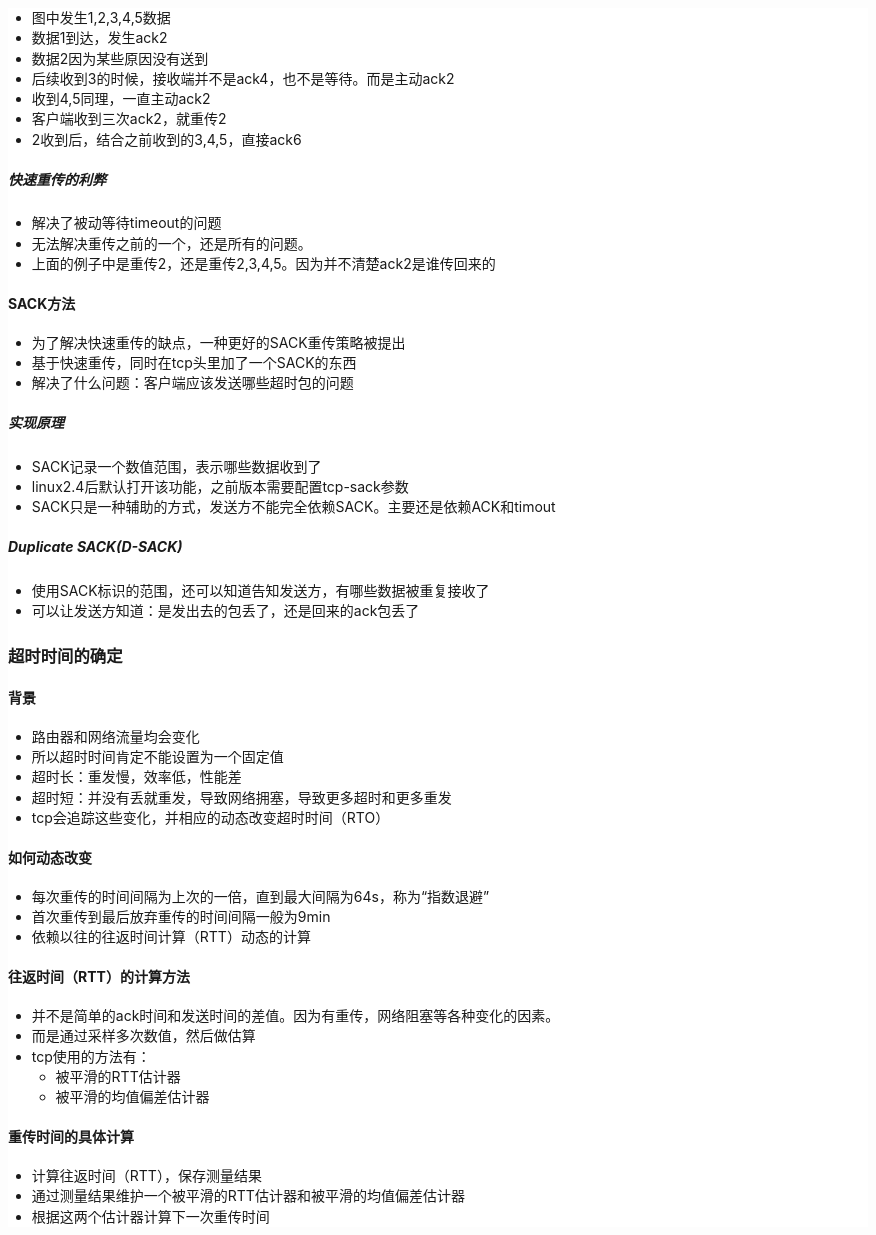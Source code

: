 - 图中发生1,2,3,4,5数据
- 数据1到达，发生ack2
- 数据2因为某些原因没有送到
- 后续收到3的时候，接收端并不是ack4，也不是等待。而是主动ack2
- 收到4,5同理，一直主动ack2
- 客户端收到三次ack2，就重传2
- 2收到后，结合之前收到的3,4,5，直接ack6

##### 快速重传的利弊

- 解决了被动等待timeout的问题
- 无法解决重传之前的一个，还是所有的问题。
- 上面的例子中是重传2，还是重传2,3,4,5。因为并不清楚ack2是谁传回来的

#### SACK方法
- 为了解决快速重传的缺点，一种更好的SACK重传策略被提出
- 基于快速重传，同时在tcp头里加了一个SACK的东西
- 解决了什么问题：客户端应该发送哪些超时包的问题

##### 实现原理
- SACK记录一个数值范围，表示哪些数据收到了
- linux2.4后默认打开该功能，之前版本需要配置tcp-sack参数
- SACK只是一种辅助的方式，发送方不能完全依赖SACK。主要还是依赖ACK和timout

##### Duplicate SACK(D-SACK)
- 使用SACK标识的范围，还可以知道告知发送方，有哪些数据被重复接收了
- 可以让发送方知道：是发出去的包丢了，还是回来的ack包丢了

### 超时时间的确定
#### 背景
- 路由器和网络流量均会变化
- 所以超时时间肯定不能设置为一个固定值
- 超时长：重发慢，效率低，性能差
- 超时短：并没有丢就重发，导致网络拥塞，导致更多超时和更多重发
- tcp会追踪这些变化，并相应的动态改变超时时间（RTO）

#### 如何动态改变
- 每次重传的时间间隔为上次的一倍，直到最大间隔为64s，称为“指数退避”
- 首次重传到最后放弃重传的时间间隔一般为9min
- 依赖以往的往返时间计算（RTT）动态的计算

#### 往返时间（RTT）的计算方法
- 并不是简单的ack时间和发送时间的差值。因为有重传，网络阻塞等各种变化的因素。
- 而是通过采样多次数值，然后做估算
- tcp使用的方法有：
	- 被平滑的RTT估计器
	- 被平滑的均值偏差估计器

#### 重传时间的具体计算
- 计算往返时间（RTT），保存测量结果
- 通过测量结果维护一个被平滑的RTT估计器和被平滑的均值偏差估计器
- 根据这两个估计器计算下一次重传时间
